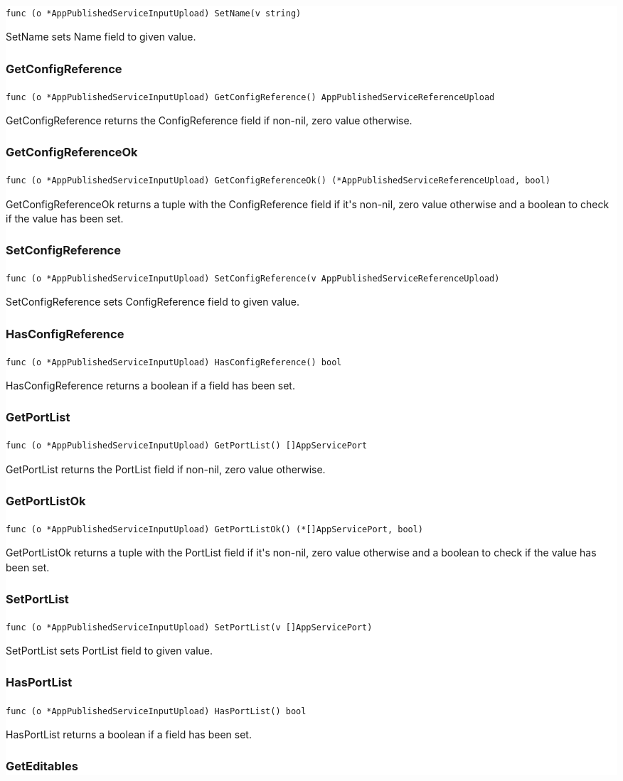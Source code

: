 `func (o *AppPublishedServiceInputUpload) SetName(v string)`

SetName sets Name field to given value.


### GetConfigReference

`func (o *AppPublishedServiceInputUpload) GetConfigReference() AppPublishedServiceReferenceUpload`

GetConfigReference returns the ConfigReference field if non-nil, zero value otherwise.

### GetConfigReferenceOk

`func (o *AppPublishedServiceInputUpload) GetConfigReferenceOk() (*AppPublishedServiceReferenceUpload, bool)`

GetConfigReferenceOk returns a tuple with the ConfigReference field if it's non-nil, zero value otherwise
and a boolean to check if the value has been set.

### SetConfigReference

`func (o *AppPublishedServiceInputUpload) SetConfigReference(v AppPublishedServiceReferenceUpload)`

SetConfigReference sets ConfigReference field to given value.

### HasConfigReference

`func (o *AppPublishedServiceInputUpload) HasConfigReference() bool`

HasConfigReference returns a boolean if a field has been set.

### GetPortList

`func (o *AppPublishedServiceInputUpload) GetPortList() []AppServicePort`

GetPortList returns the PortList field if non-nil, zero value otherwise.

### GetPortListOk

`func (o *AppPublishedServiceInputUpload) GetPortListOk() (*[]AppServicePort, bool)`

GetPortListOk returns a tuple with the PortList field if it's non-nil, zero value otherwise
and a boolean to check if the value has been set.

### SetPortList

`func (o *AppPublishedServiceInputUpload) SetPortList(v []AppServicePort)`

SetPortList sets PortList field to given value.

### HasPortList

`func (o *AppPublishedServiceInputUpload) HasPortList() bool`

HasPortList returns a boolean if a field has been set.

### GetEditables
